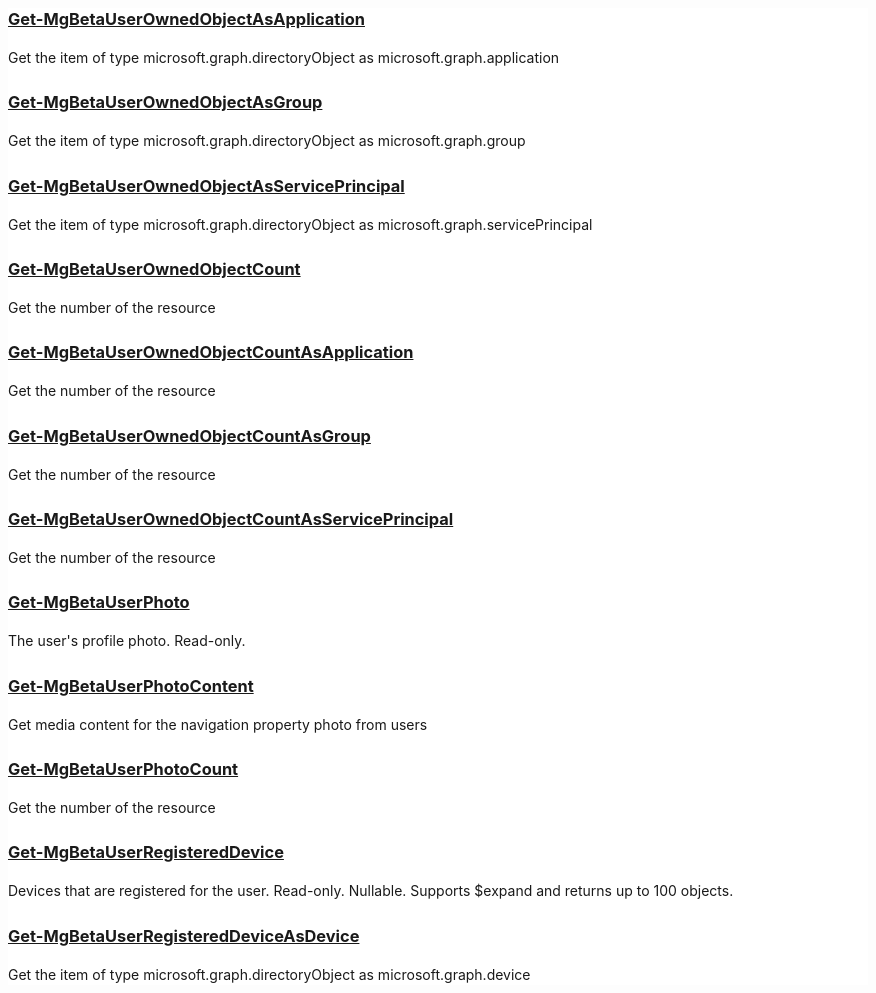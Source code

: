 ### [Get-MgBetaUserOwnedObjectAsApplication](Get-MgBetaUserOwnedObjectAsApplication.md)
Get the item of type microsoft.graph.directoryObject as microsoft.graph.application

### [Get-MgBetaUserOwnedObjectAsGroup](Get-MgBetaUserOwnedObjectAsGroup.md)
Get the item of type microsoft.graph.directoryObject as microsoft.graph.group

### [Get-MgBetaUserOwnedObjectAsServicePrincipal](Get-MgBetaUserOwnedObjectAsServicePrincipal.md)
Get the item of type microsoft.graph.directoryObject as microsoft.graph.servicePrincipal

### [Get-MgBetaUserOwnedObjectCount](Get-MgBetaUserOwnedObjectCount.md)
Get the number of the resource

### [Get-MgBetaUserOwnedObjectCountAsApplication](Get-MgBetaUserOwnedObjectCountAsApplication.md)
Get the number of the resource

### [Get-MgBetaUserOwnedObjectCountAsGroup](Get-MgBetaUserOwnedObjectCountAsGroup.md)
Get the number of the resource

### [Get-MgBetaUserOwnedObjectCountAsServicePrincipal](Get-MgBetaUserOwnedObjectCountAsServicePrincipal.md)
Get the number of the resource

### [Get-MgBetaUserPhoto](Get-MgBetaUserPhoto.md)
The user's profile photo.
Read-only.

### [Get-MgBetaUserPhotoContent](Get-MgBetaUserPhotoContent.md)
Get media content for the navigation property photo from users

### [Get-MgBetaUserPhotoCount](Get-MgBetaUserPhotoCount.md)
Get the number of the resource

### [Get-MgBetaUserRegisteredDevice](Get-MgBetaUserRegisteredDevice.md)
Devices that are registered for the user.
Read-only.
Nullable.
Supports $expand and returns up to 100 objects.

### [Get-MgBetaUserRegisteredDeviceAsDevice](Get-MgBetaUserRegisteredDeviceAsDevice.md)
Get the item of type microsoft.graph.directoryObject as microsoft.graph.device
